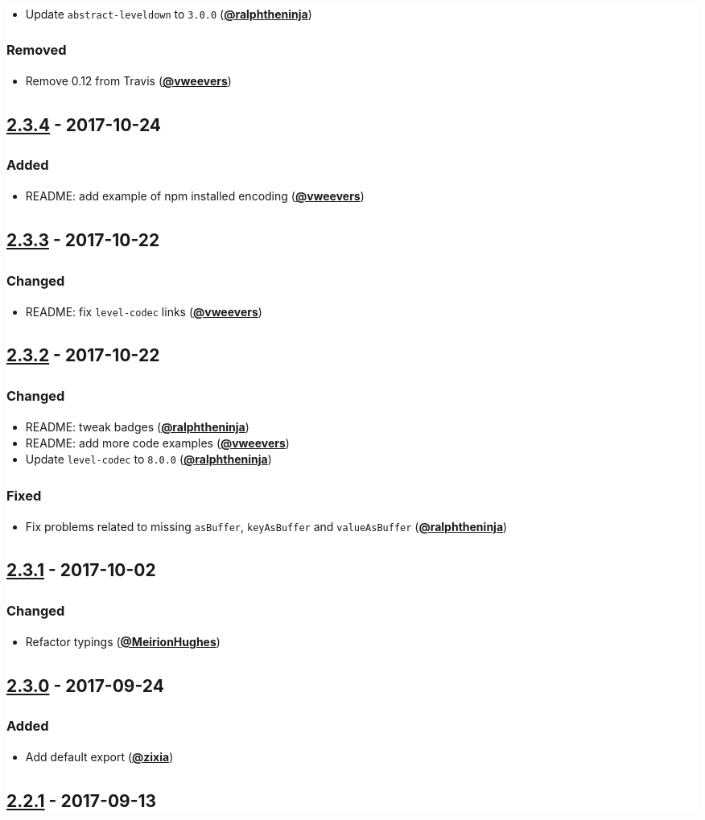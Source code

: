 * Update `abstract-leveldown` to `3.0.0` \([**@ralphtheninja**](https://github.com/ralphtheninja)\)

### Removed

* Remove 0.12 from Travis \([**@vweevers**](https://github.com/vweevers)\)

## [2.3.4](https://github.com/Level/encoding-down/compare/v2.3.3...v2.3.4) - 2017-10-24

### Added

* README: add example of npm installed encoding \([**@vweevers**](https://github.com/vweevers)\)

## [2.3.3](https://github.com/Level/encoding-down/compare/v2.3.2...v2.3.3) - 2017-10-22

### Changed

* README: fix `level-codec` links \([**@vweevers**](https://github.com/vweevers)\)

## [2.3.2](https://github.com/Level/encoding-down/compare/v2.3.1...v2.3.2) - 2017-10-22

### Changed

* README: tweak badges \([**@ralphtheninja**](https://github.com/ralphtheninja)\)
* README: add more code examples \([**@vweevers**](https://github.com/vweevers)\)
* Update `level-codec` to `8.0.0` \([**@ralphtheninja**](https://github.com/ralphtheninja)\)

### Fixed

* Fix problems related to missing `asBuffer`, `keyAsBuffer` and `valueAsBuffer` \([**@ralphtheninja**](https://github.com/ralphtheninja)\)

## [2.3.1](https://github.com/Level/encoding-down/compare/v2.3.0...v2.3.1) - 2017-10-02

### Changed

* Refactor typings \([**@MeirionHughes**](https://github.com/MeirionHughes)\)

## [2.3.0](https://github.com/Level/encoding-down/compare/v2.2.1...v2.3.0) - 2017-09-24

### Added

* Add default export \([**@zixia**](https://github.com/zixia)\)

## [2.2.1](https://github.com/Level/encoding-down/compare/v2.2.0...v2.2.1) - 2017-09-13
